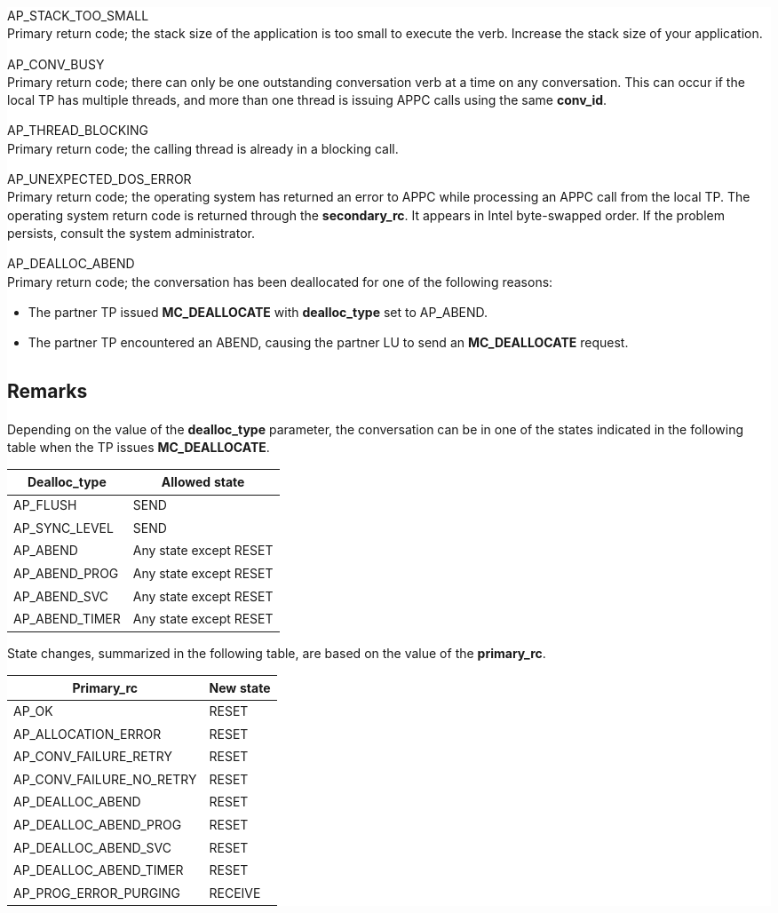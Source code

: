  AP_STACK_TOO_SMALL  
 Primary return code; the stack size of the application is too small to execute the verb. Increase the stack size of your application.  
  
 AP_CONV_BUSY  
 Primary return code; there can only be one outstanding conversation verb at a time on any conversation. This can occur if the local TP has multiple threads, and more than one thread is issuing APPC calls using the same **conv_id**.  
  
 AP_THREAD_BLOCKING  
 Primary return code; the calling thread is already in a blocking call.  
  
 AP_UNEXPECTED_DOS_ERROR  
 Primary return code; the operating system has returned an error to APPC while processing an APPC call from the local TP. The operating system return code is returned through the **secondary_rc**. It appears in Intel byte-swapped order. If the problem persists, consult the system administrator.  
  
 AP_DEALLOC_ABEND  
 Primary return code; the conversation has been deallocated for one of the following reasons:  
  
-   The partner TP issued **MC_DEALLOCATE** with **dealloc_type** set to AP_ABEND.  
  
-   The partner TP encountered an ABEND, causing the partner LU to send an **MC_DEALLOCATE** request.  
  
## Remarks  
 Depending on the value of the **dealloc_type** parameter, the conversation can be in one of the states indicated in the following table when the TP issues **MC_DEALLOCATE**.  
  
|Dealloc_type|Allowed state|  
|-------------------|-------------------|  
|AP_FLUSH|SEND|  
|AP_SYNC_LEVEL|SEND|  
|AP_ABEND|Any state except RESET|  
|AP_ABEND_PROG|Any state except RESET|  
|AP_ABEND_SVC|Any state except RESET|  
|AP_ABEND_TIMER|Any state except RESET|  
  
 State changes, summarized in the following table, are based on the value of the **primary_rc**.  
  
|Primary_rc|New state|  
|-----------------|---------------|  
|AP_OK|RESET|  
|AP_ALLOCATION_ERROR|RESET|  
|AP_CONV_FAILURE_RETRY|RESET|  
|AP_CONV_FAILURE_NO_RETRY|RESET|  
|AP_DEALLOC_ABEND|RESET|  
|AP_DEALLOC_ABEND_PROG|RESET|  
|AP_DEALLOC_ABEND_SVC|RESET|  
|AP_DEALLOC_ABEND_TIMER|RESET|  
|AP_PROG_ERROR_PURGING|RECEIVE|  
  